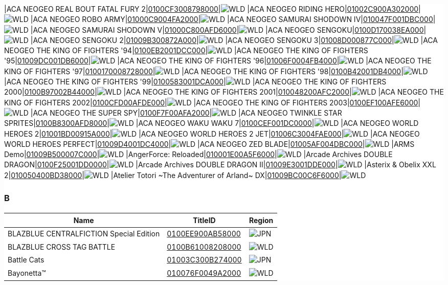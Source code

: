 |ACA NEOGEO REAL BOUT FATAL FURY 2|[0100CF3008798000](0100CF3008798000/cheats)|![WLD](http://nswdb.com/images/WLD.jpg)
|ACA NEOGEO RIDING HERO|[01002C900A302000](01002C900A302000/cheats)|![WLD](http://nswdb.com/images/WLD.jpg)
|ACA NEOGEO ROBO ARMY|[01000C9004FA2000](01000C9004FA2000/cheats)|![WLD](http://nswdb.com/images/WLD.jpg)
|ACA NEOGEO SAMURAI SHODOWN IV|[010047F001DBC000](010047F001DBC000/cheats)|![WLD](http://nswdb.com/images/WLD.jpg)
|ACA NEOGEO SAMURAI SHODOWN V|[01000C800AFD6000](01000C800AFD6000/cheats)|![WLD](http://nswdb.com/images/WLD.jpg)
|ACA NEOGEO SENGOKU|[0100D170038EA000](0100D170038EA000/cheats)|![WLD](http://nswdb.com/images/WLD.jpg)
|ACA NEOGEO SENGOKU 2|[01009B300872A000](01009B300872A000/cheats)|![WLD](http://nswdb.com/images/WLD.jpg)
|ACA NEOGEO SENGOKU 3|[01008D000877C000](01008D000877C000/cheats)|![WLD](http://nswdb.com/images/WLD.jpg)
|ACA NEOGEO THE KING OF FIGHTERS '94|[0100EB2001DCC000](0100EB2001DCC000/cheats)|![WLD](http://nswdb.com/images/WLD.jpg)
|ACA NEOGEO THE KING OF FIGHTERS '95|[01009DC001DB6000](01009DC001DB6000/cheats)|![WLD](http://nswdb.com/images/WLD.jpg)
|ACA NEOGEO THE KING OF FIGHTERS '96|[01006F0004FB4000](01006F0004FB4000/cheats)|![WLD](http://nswdb.com/images/WLD.jpg)
|ACA NEOGEO THE KING OF FIGHTERS '97|[0100170008728000](0100170008728000/cheats)|![WLD](http://nswdb.com/images/WLD.jpg)
|ACA NEOGEO THE KING OF FIGHTERS '98|[0100B42001DB4000](0100B42001DB4000/cheats)|![WLD](http://nswdb.com/images/WLD.jpg)
|ACA NEOGEO THE KING OF FIGHTERS '99|[0100583001DCA000](0100583001DCA000/cheats)|![WLD](http://nswdb.com/images/WLD.jpg)
|ACA NEOGEO THE KING OF FIGHTERS 2000|[0100B97002B44000](0100B97002B44000/cheats)|![WLD](http://nswdb.com/images/WLD.jpg)
|ACA NEOGEO THE KING OF FIGHTERS 2001|[010048200AFC2000](010048200AFC2000/cheats)|![WLD](http://nswdb.com/images/WLD.jpg)
|ACA NEOGEO THE KING OF FIGHTERS 2002|[0100CFD00AFDE000](0100CFD00AFDE000/cheats)|![WLD](http://nswdb.com/images/WLD.jpg)
|ACA NEOGEO THE KING OF FIGHTERS 2003|[0100EF100AFE6000](0100EF100AFE6000/cheats)|![WLD](http://nswdb.com/images/WLD.jpg)
|ACA NEOGEO THE SUPER SPY|[0100F7F00AFA2000](0100F7F00AFA2000/cheats)|![WLD](http://nswdb.com/images/WLD.jpg)
|ACA NEOGEO TWINKLE STAR SPRITES|[0100B8300AFD8000](0100B8300AFD8000/cheats)|![WLD](http://nswdb.com/images/WLD.jpg)
|ACA NEOGEO WAKU WAKU 7|[0100CEF001DC0000](0100CEF001DC0000/cheats)|![WLD](http://nswdb.com/images/WLD.jpg)
|ACA NEOGEO WORLD HEROES 2|[01001BD00915A000](01001BD00915A000/cheats)|![WLD](http://nswdb.com/images/WLD.jpg)
|ACA NEOGEO WORLD HEROES 2 JET|[01006C3004FAE000](01006C3004FAE000/cheats)|![WLD](http://nswdb.com/images/WLD.jpg)
|ACA NEOGEO WORLD HEROES PERFECT|[01009D4001DC4000](01009D4001DC4000/cheats)|![WLD](http://nswdb.com/images/WLD.jpg)
|ACA NEOGEO ZED BLADE|[01005AF004DBC000](01005AF004DBC000/cheats)|![WLD](http://nswdb.com/images/WLD.jpg)
|ARMS Demo|[01009B500007C000](01009B500007C000/cheats)|![WLD](http://nswdb.com/images/WLD.jpg)
|AngerForce: Reloaded|[010001E00A5F6000](010001E00A5F6000/cheats)|![WLD](http://nswdb.com/images/WLD.jpg)
|Arcade Archives DOUBLE DRAGON|[0100F25001DD0000](0100F25001DD0000/cheats)|![WLD](http://nswdb.com/images/WLD.jpg)
|Arcade Archives DOUBLE DRAGON II|[01009E3001DDE000](01009E3001DDE000/cheats)|![WLD](http://nswdb.com/images/WLD.jpg)
|Asterix & Obelix XXL 2|[010050400BD38000](010050400BD38000/cheats)|![WLD](http://nswdb.com/images/WLD.jpg)
|Atelier Totori ~The Adventurer of Arland~ DX|[01009BC00C6F6000](01009BC00C6F6000/cheats)|![WLD](http://nswdb.com/images/WLD.jpg)
### B 
|Name|TitleID|Region
|--|--|--
|BLAZBLUE CENTRALFICTION Special Edition|[0100EE900AB58000](0100EE900AB58000/cheats)|![JPN](http://nswdb.com/images/JPN.jpg)
|BLAZBLUE CROSS TAG BATTLE|[0100B61008208000](0100B61008208000/cheats)|![WLD](http://nswdb.com/images/WLD.jpg)
|Battle Cats|[01003C300B274000](01003C300B274000/cheats)|![JPN](https://nswdb.com/images/JPG.jpg)
|Bayonetta™|[010076F0049A2000](010076F0049A2000/cheats)|![WLD](http://nswdb.com/images/WLD.jpg)